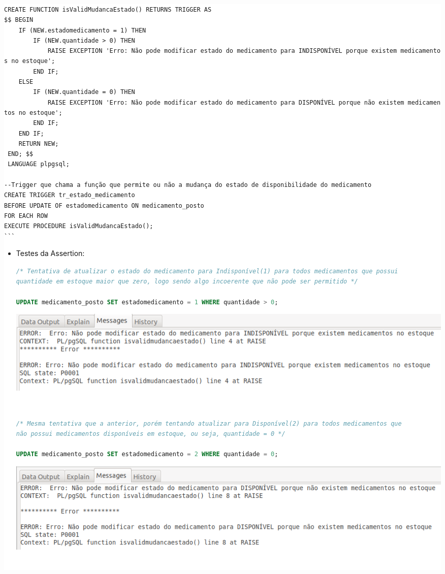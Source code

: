     CREATE FUNCTION isValidMudancaEstado() RETURNS TRIGGER AS
    $$ BEGIN
        IF (NEW.estadomedicamento = 1) THEN 
            IF (NEW.quantidade > 0) THEN
                RAISE EXCEPTION 'Erro: Não pode modificar estado do medicamento para INDISPONÍVEL porque existem medicamentos no estoque';
            END IF;
        ELSE
            IF (NEW.quantidade = 0) THEN
                RAISE EXCEPTION 'Erro: Não pode modificar estado do medicamento para DISPONÍVEL porque não existem medicamentos no estoque';
            END IF;
        END IF;
        RETURN NEW;
     END; $$
     LANGUAGE plpgsql;

    --Trigger que chama a função que permite ou não a mudança do estado de disponibilidade do medicamento
    CREATE TRIGGER tr_estado_medicamento
    BEFORE UPDATE OF estadomedicamento ON medicamento_posto
    FOR EACH ROW
    EXECUTE PROCEDURE isValidMudancaEstado();
    ```
- Testes da Assertion:
    
    ```sql
    /* Tentativa de atualizar o estado do medicamento para Indisponível(1) para todos medicamentos que possui 
    quantidade em estoque maior que zero, logo sendo algo incoerente que não pode ser permitido */
    
    UPDATE medicamento_posto SET estadomedicamento = 1 WHERE quantidade > 0;
    ```
    <p align="center"><img src="https://github.com/lukasg18/Topicos-Trabalho-BD2/blob/master/Imagens/Tabelas%20e%20Principais%20Consultas/Functions%2C%20Triggers%20e%20Assertions/Assertion%20Erro%20Update%201%20isvalidMudancaEstado().png"></p><br>
    
    ```sql
    /* Mesma tentativa que a anterior, porém tentando atualizar para Disponível(2) para todos medicamentos que
    não possui medicamentos disponíveis em estoque, ou seja, quantidade = 0 */
    
    UPDATE medicamento_posto SET estadomedicamento = 2 WHERE quantidade = 0;
    ```
    <p align="center"><img src="https://github.com/lukasg18/Topicos-Trabalho-BD2/blob/master/Imagens/Tabelas%20e%20Principais%20Consultas/Functions%2C%20Triggers%20e%20Assertions/Assertion%20Erro%20Update%202%20isvalidMudancaEstado().png"></p><br>
    